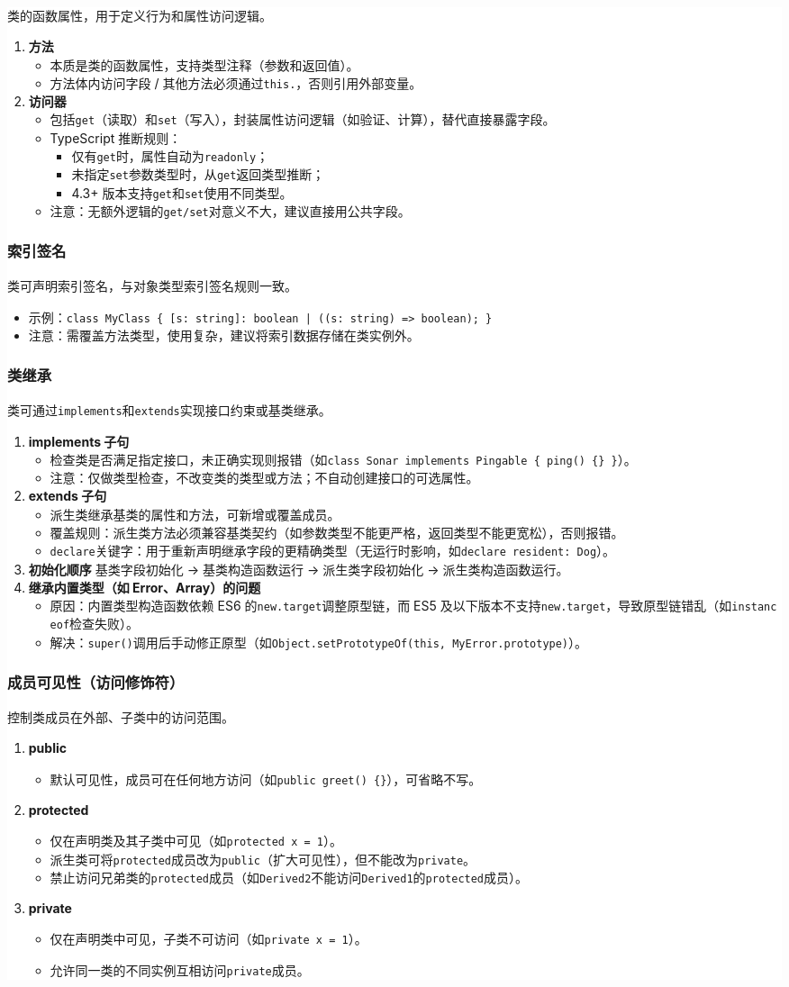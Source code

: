类的函数属性，用于定义行为和属性访问逻辑。

1. **方法**
   - 本质是类的函数属性，支持类型注释（参数和返回值）。
   - 方法体内访问字段 / 其他方法必须通过`this.`，否则引用外部变量。
2. **访问器**
   - 包括`get`（读取）和`set`（写入），封装属性访问逻辑（如验证、计算），替代直接暴露字段。
   - TypeScript 推断规则：
     - 仅有`get`时，属性自动为`readonly`；
     - 未指定`set`参数类型时，从`get`返回类型推断；
     - 4.3+ 版本支持`get`和`set`使用不同类型。
   - 注意：无额外逻辑的`get/set`对意义不大，建议直接用公共字段。

### 索引签名

类可声明索引签名，与对象类型索引签名规则一致。

- 示例：`class MyClass { [s: string]: boolean | ((s: string) => boolean); }`
- 注意：需覆盖方法类型，使用复杂，建议将索引数据存储在类实例外。

### 类继承

类可通过`implements`和`extends`实现接口约束或基类继承。

1. **implements 子句**
   - 检查类是否满足指定接口，未正确实现则报错（如`class Sonar implements Pingable { ping() {} }`）。
   - 注意：仅做类型检查，不改变类的类型或方法；不自动创建接口的可选属性。
2. **extends 子句**
   - 派生类继承基类的属性和方法，可新增或覆盖成员。
   - 覆盖规则：派生类方法必须兼容基类契约（如参数类型不能更严格，返回类型不能更宽松），否则报错。
   - `declare`关键字：用于重新声明继承字段的更精确类型（无运行时影响，如`declare resident: Dog`）。
3. **初始化顺序**
   基类字段初始化 → 基类构造函数运行 → 派生类字段初始化 → 派生类构造函数运行。
4. **继承内置类型（如 Error、Array）的问题**
   - 原因：内置类型构造函数依赖 ES6 的`new.target`调整原型链，而 ES5 及以下版本不支持`new.target`，导致原型链错乱（如`instanceof`检查失败）。
   - 解决：`super()`调用后手动修正原型（如`Object.setPrototypeOf(this, MyError.prototype)`）。

### 成员可见性（访问修饰符）

控制类成员在外部、子类中的访问范围。

1. **public**

   - 默认可见性，成员可在任何地方访问（如`public greet() {}`），可省略不写。

2. **protected**

   - 仅在声明类及其子类中可见（如`protected x = 1`）。
   - 派生类可将`protected`成员改为`public`（扩大可见性），但不能改为`private`。
   - 禁止访问兄弟类的`protected`成员（如`Derived2`不能访问`Derived1`的`protected`成员）。

3. **private**

   - 仅在声明类中可见，子类不可访问（如`private x = 1`）。

   - 允许同一类的不同实例互相访问`private`成员。
